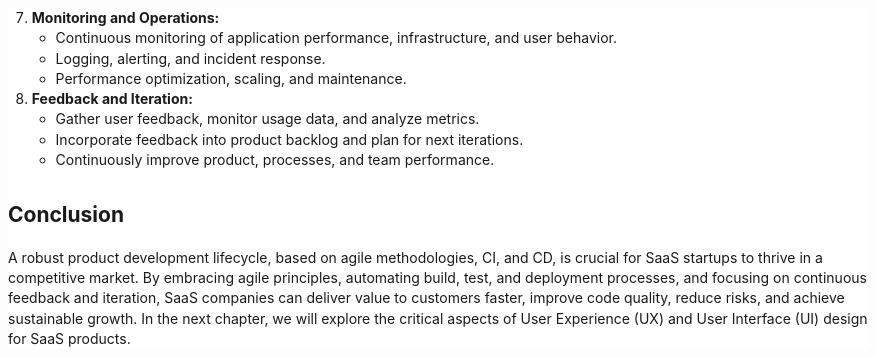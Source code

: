 7.  **Monitoring and Operations:**
    *   Continuous monitoring of application performance, infrastructure, and user behavior.
    *   Logging, alerting, and incident response.
    *   Performance optimization, scaling, and maintenance.
8.  **Feedback and Iteration:**
    *   Gather user feedback, monitor usage data, and analyze metrics.
    *   Incorporate feedback into product backlog and plan for next iterations.
    *   Continuously improve product, processes, and team performance.

## Conclusion

A robust product development lifecycle, based on agile methodologies, CI, and CD, is crucial for SaaS startups to thrive in a competitive market. By embracing agile principles, automating build, test, and deployment processes, and focusing on continuous feedback and iteration, SaaS companies can deliver value to customers faster, improve code quality, reduce risks, and achieve sustainable growth. In the next chapter, we will explore the critical aspects of User Experience (UX) and User Interface (UI) design for SaaS products.
